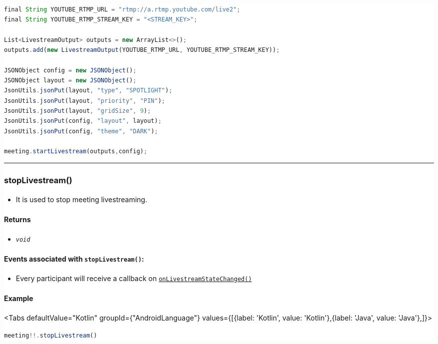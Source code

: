 </TabItem>

<TabItem value="Java">

```javascript
final String YOUTUBE_RTMP_URL = "rtmp://a.rtmp.youtube.com/live2";
final String YOUTUBE_RTMP_STREAM_KEY = "<STREAM_KEY>";

List<LivestreamOutput> outputs = new ArrayList<>();
outputs.add(new LivestreamOutput(YOUTUBE_RTMP_URL, YOUTUBE_RTMP_STREAM_KEY));

JSONObject config = new JSONObject();
JSONObject layout = new JSONObject();
JsonUtils.jsonPut(layout, "type", "SPOTLIGHT");
JsonUtils.jsonPut(layout, "priority", "PIN");
JsonUtils.jsonPut(layout, "gridSize", 9);
JsonUtils.jsonPut(config, "layout", layout);
JsonUtils.jsonPut(config, "theme", "DARK");

meeting.startLivestream(outputs,config);
```

</TabItem>

</Tabs>

---

### stopLivestream()

- It is used to stop meeting livestreaming.

#### Returns

- _`void`_

#### Events associated with `stopLivestream()`:

- Every participant will receive a callback on [`onLivestreamStateChanged()`](./meeting-event-listener-class#onlivestreamstatechanged)

#### Example

<Tabs
defaultValue="Kotlin"
groupId={"AndroidLanguage"}
values={[{label: 'Kotlin', value: 'Kotlin'},{label: 'Java', value: 'Java'},]}>

<TabItem value="Kotlin">

```javascript
meeting!!.stopLivestream()
```

</TabItem>

<TabItem value="Java">
